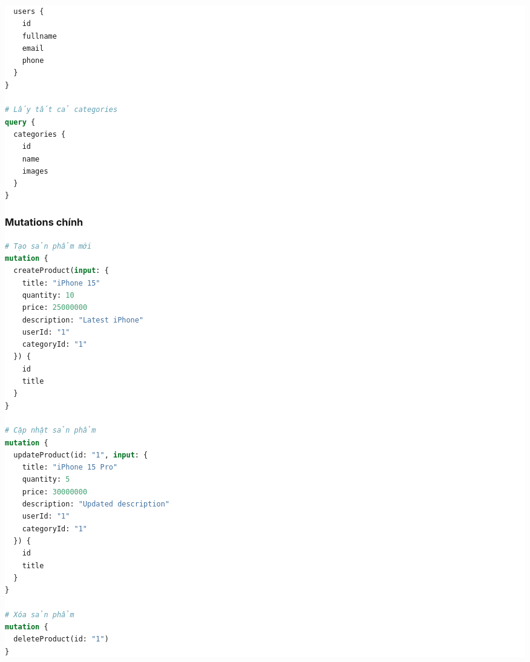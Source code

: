 ```graphql
  users {
    id
    fullname
    email
    phone
  }
}

# Lấy tất cả categories
query {
  categories {
    id
    name
    images
  }
}
```

### Mutations chính
```graphql
# Tạo sản phẩm mới
mutation {
  createProduct(input: {
    title: "iPhone 15"
    quantity: 10
    price: 25000000
    description: "Latest iPhone"
    userId: "1"
    categoryId: "1"
  }) {
    id
    title
  }
}

# Cập nhật sản phẩm
mutation {
  updateProduct(id: "1", input: {
    title: "iPhone 15 Pro"
    quantity: 5
    price: 30000000
    description: "Updated description"
    userId: "1"
    categoryId: "1"
  }) {
    id
    title
  }
}

# Xóa sản phẩm
mutation {
  deleteProduct(id: "1")
}
```
